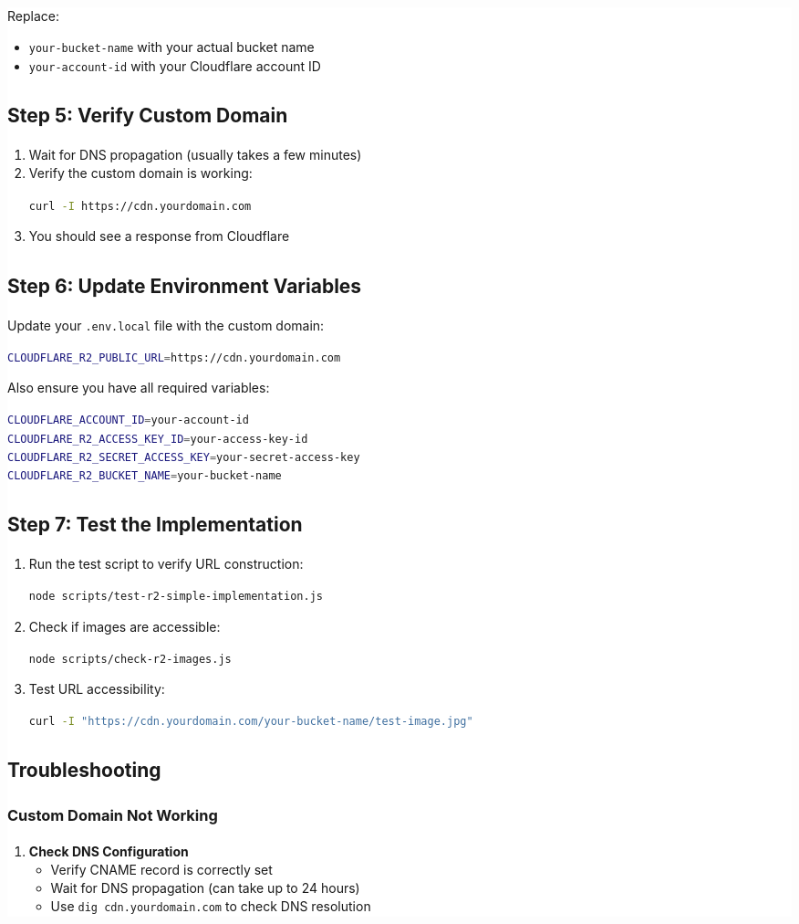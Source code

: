 Replace:
- `your-bucket-name` with your actual bucket name
- `your-account-id` with your Cloudflare account ID

## Step 5: Verify Custom Domain

1. Wait for DNS propagation (usually takes a few minutes)
2. Verify the custom domain is working:
   ```bash
   curl -I https://cdn.yourdomain.com
   ```
3. You should see a response from Cloudflare

## Step 6: Update Environment Variables

Update your `.env.local` file with the custom domain:

```bash
CLOUDFLARE_R2_PUBLIC_URL=https://cdn.yourdomain.com
```

Also ensure you have all required variables:

```bash
CLOUDFLARE_ACCOUNT_ID=your-account-id
CLOUDFLARE_R2_ACCESS_KEY_ID=your-access-key-id
CLOUDFLARE_R2_SECRET_ACCESS_KEY=your-secret-access-key
CLOUDFLARE_R2_BUCKET_NAME=your-bucket-name
```

## Step 7: Test the Implementation

1. Run the test script to verify URL construction:
   ```bash
   node scripts/test-r2-simple-implementation.js
   ```

2. Check if images are accessible:
   ```bash
   node scripts/check-r2-images.js
   ```

3. Test URL accessibility:
   ```bash
   curl -I "https://cdn.yourdomain.com/your-bucket-name/test-image.jpg"
   ```

## Troubleshooting

### Custom Domain Not Working

1. **Check DNS Configuration**
   - Verify CNAME record is correctly set
   - Wait for DNS propagation (can take up to 24 hours)
   - Use `dig cdn.yourdomain.com` to check DNS resolution
